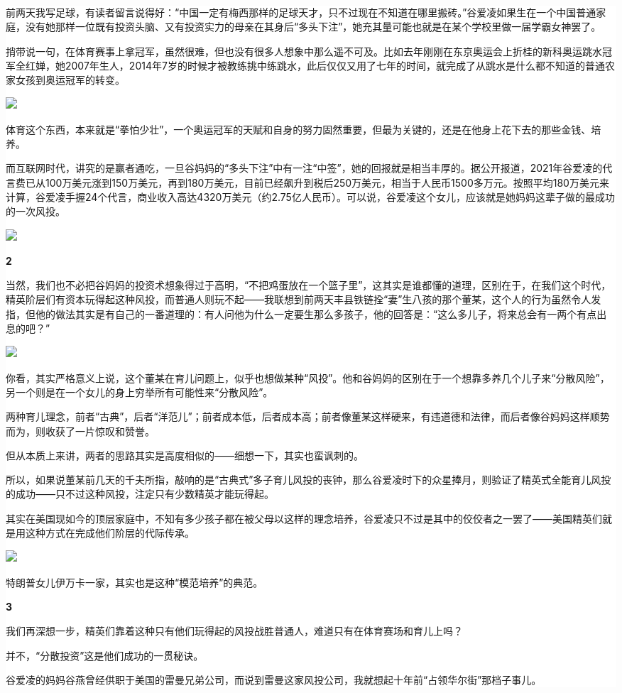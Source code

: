 前两天我写足球，有读者留言说得好：“中国一定有梅西那样的足球天才，只不过现在不知道在哪里搬砖。”谷爱凌如果生在一个中国普通家庭，没有她那样一位既有投资头脑、又有投资实力的母亲在其身后“多头下注”，她充其量可能也就是在某个学校里做一届学霸女神罢了。

捎带说一句，在体育赛事上拿冠军，虽然很难，但也没有很多人想象中那么遥不可及。比如去年刚刚在东京奥运会上折桂的新科奥运跳水冠军全红婵，她2007年生人，2014年7岁的时候才被教练挑中练跳水，此后仅仅又用了七年的时间，就完成了从跳水是什么都不知道的普通农家女孩到奥运冠军的转变。

![](https://images.weserv.nl/?url=https%3A//mmbiz.qpic.cn/mmbiz_jpg/E3R2kpnIkmMR6I2ERibKp0NnFjsJXiauAeUzSWHggLS8TNgaAhL2A4c4bdYewArSaMiaf8csfkIpdyf086znCuEJg/640%3Fwx_fmt%3Djpeg)

体育这个东西，本来就是“拳怕少壮”，一个奥运冠军的天赋和自身的努力固然重要，但最为关键的，还是在他身上花下去的那些金钱、培养。

而互联网时代，讲究的是赢者通吃，一旦谷妈妈的“多头下注”中有一注“中签”，她的回报就是相当丰厚的。据公开报道，2021年谷爱凌的代言费已从100万美元涨到150万美元，再到180万美元，目前已经飙升到税后250万美元，相当于人民币1500多万元。按照平均180万美元来计算，谷爱凌手握24个代言，商业收入高达4320万美元（约2.75亿人民币）。可以说，谷爱凌这个女儿，应该就是她妈妈这辈子做的最成功的一次风投。

![](https://images.weserv.nl/?url=https%3A//mmbiz.qpic.cn/mmbiz_jpg/E3R2kpnIkmMR6I2ERibKp0NnFjsJXiauAeUU8kHKMDDbgictYBBhwic3Yx8EKgEiaicQIdg1Msggndq1c8zoH8EZNKtQ/640%3Fwx_fmt%3Djpeg)

**2**

当然，我们也不必把谷妈妈的投资术想象得过于高明，“不把鸡蛋放在一个篮子里”，这其实是谁都懂的道理，区别在于，在我们这个时代，精英阶层们有资本玩得起这种风投，而普通人则玩不起——我联想到前两天丰县铁链拴“妻”生八孩的那个董某，这个人的行为虽然令人发指，但他的做法其实是有自己的一番道理的：有人问他为什么一定要生那么多孩子，他的回答是：“这么多儿子，将来总会有一两个有点出息的吧？”  

  

![](https://images.weserv.nl/?url=https%3A//mmbiz.qpic.cn/mmbiz_jpg/E3R2kpnIkmMR6I2ERibKp0NnFjsJXiauAezHe0yUM8AHrib1cxnx6y7GfTwTNwf7DZVNricgjtakn8e0bISiaxZLSoQ/640%3Fwx_fmt%3Djpeg)

  

你看，其实严格意义上说，这个董某在育儿问题上，似乎也想做某种“风投”。他和谷妈妈的区别在于一个想靠多养几个儿子来“分散风险”，另一个则是在一个女儿的身上穷举所有可能性来“分散风险”。

  

两种育儿理念，前者“古典”，后者“洋范儿”；前者成本低，后者成本高；前者像董某这样硬来，有违道德和法律，而后者像谷妈妈这样顺势而为，则收获了一片惊叹和赞誉。

  

但从本质上来讲，两者的思路其实是高度相似的——细想一下，其实也蛮讽刺的。

  

所以，如果说董某前几天的千夫所指，敲响的是“古典式”多子育儿风投的丧钟，那么谷爱凌时下的众星捧月，则验证了精英式全能育儿风投的成功——只不过这种风投，注定只有少数精英才能玩得起。

  

其实在美国现如今的顶层家庭中，不知有多少孩子都在被父母以这样的理念培养，谷爱凌只不过是其中的佼佼者之一罢了——美国精英们就是用这种方式在完成他们阶层的代际传承。

  

![](https://images.weserv.nl/?url=https%3A//mmbiz.qpic.cn/mmbiz_png/E3R2kpnIkmMR6I2ERibKp0NnFjsJXiauAeicrAFIxosYVicgGzMyR6ZFuBOBT10kibhdZkYjrLVZ4dtq68zfZZRfxzQ/640%3Fwx_fmt%3Dpng)

特朗普女儿伊万卡一家，其实也是这种“模范培养”的典范。  

  

**3**

  

我们再深想一步，精英们靠着这种只有他们玩得起的风投战胜普通人，难道只有在体育赛场和育儿上吗？

  

并不，“分散投资”这是他们成功的一贯秘诀。

  

谷爱凌的妈妈谷燕曾经供职于美国的雷曼兄弟公司，而说到雷曼这家风投公司，我就想起十年前“占领华尔街”那档子事儿。

  